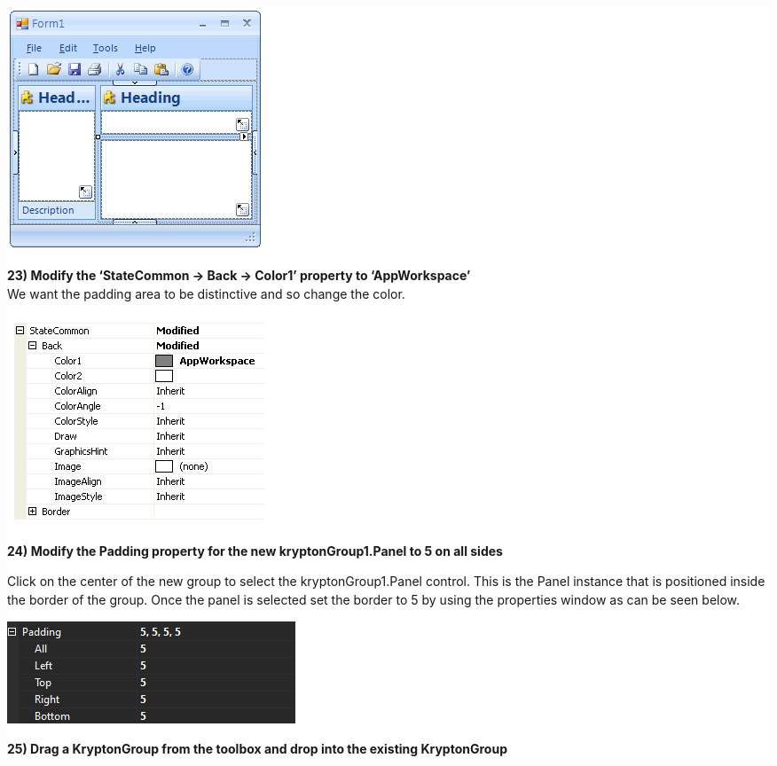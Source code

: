 ![](Images/Three%20Pane%20Application/ThreePaneA19.png)

  
**23) Modify the ‘StateCommon -\> Back -\> Color1’ property to ‘AppWorkspace’**  
We want the padding area to be distinctive and so change the color.

![](Images/Three%20Pane%20Application/ThreePane22.png)  
  
**24) Modify the Padding property for the new kryptonGroup1.Panel to 5 on all
sides**  

Click on the center of the new group to select the kryptonGroup1.Panel control.
This is the Panel instance that is positioned inside the border of the group.
Once the panel is selected set the border to 5 by using the properties window as
can be seen below.

![](Images/Three%20Pane%20Application/ThreePane21.png)


**25) Drag a KryptonGroup from the toolbox and drop into the existing
KryptonGroup**
